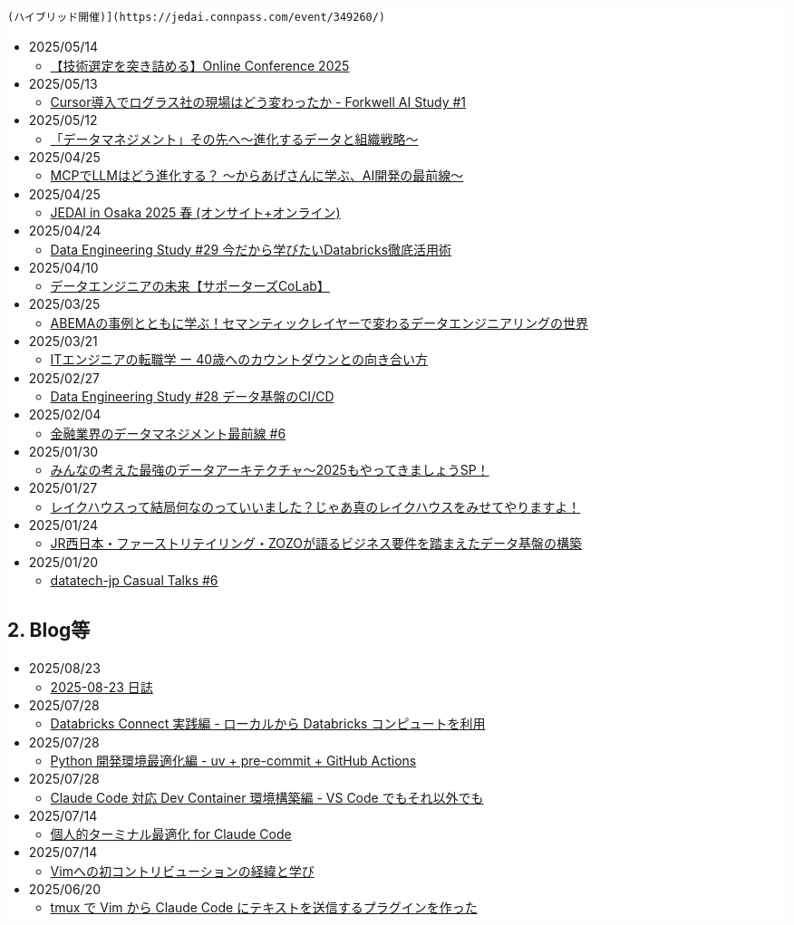     (ハイブリッド開催)](https://jedai.connpass.com/event/349260/)
- 2025/05/14
  - [【技術選定を突き詰める】Online Conferenc​​e
    2025](https://findy.connpass.com/event/349580/)
- 2025/05/13
  - [Cursor導入でログラス社の現場はどう変わったか - Forkwell AI Study
    \#1](https://forkwell.connpass.com/event/350515/)
- 2025/05/12
  - [「データマネジメント」その先へ〜進化するデータと組織戦略～](https://itgtechacademy.connpass.com/event/350401/)
- 2025/04/25
  - [MCPでLLMはどう進化する？
    〜からあげさんに学ぶ、AI開発の最前線〜](https://findy.connpass.com/event/351644/)
- 2025/04/25
  - [JEDAI in Osaka 2025 春
    (オンサイト+オンライン)](https://jedai.connpass.com/event/349457/)
- 2025/04/24
  - [Data Engineering Study \#29
    今だから学びたいDatabricks徹底活用術](https://forkwell.connpass.com/event/351066/)
- 2025/04/10
  - [データエンジニアの未来【サポーターズCoLab】](https://supporterz-seminar.connpass.com/event/347922/)
- 2025/03/25
  - [ABEMAの事例とともに学ぶ！セマンティックレイヤーで変わるデータエンジニアリングの世界](https://findy-tools.connpass.com/event/347398/)
- 2025/03/21
  - [ITエンジニアの転職学 ー
    40歳へのカウントダウンとの向き合い方](https://forkwell.connpass.com/event/346470/)
- 2025/02/27
  - [Data Engineering Study \#28
    データ基盤のCI/CD](https://forkwell.connpass.com/event/339761/)
- 2025/02/04
  - [金融業界のデータマネジメント最前線
    \#6](https://datayokocho.connpass.com/event/343004/)
- 2025/01/30
  - [みんなの考えた最強のデータアーキテクチャ〜2025もやってきましょうSP！](https://datatech-jp.connpass.com/event/335207/)
- 2025/01/27
  - [レイクハウスって結局何なのっていいました？じゃあ真のレイクハウスをみせてやりますよ！](https://redbrick.connpass.com/event/341139/)
- 2025/01/24
  - [JR西日本・ファーストリテイリング・ZOZOが語るビジネス要件を踏まえたデータ基盤の構築](https://findy-tools.connpass.com/event/341178/)
- 2025/01/20
  - [datatech-jp Casual Talks
    \#6](https://datatech-jp.connpass.com/event/337374/)

## 2. Blog等

- 2025/08/23
  - [2025-08-23
    日誌](https://i9wa4.github.io/blog/2025-08-23-diary.html)
- 2025/07/28
  - [Databricks Connect 実践編 - ローカルから Databricks
    コンピュートを利用](https://i9wa4.github.io/blog/2025-07-28-article3-databricks-connect.html)
- 2025/07/28
  - [Python 開発環境最適化編 - uv + pre-commit + GitHub
    Actions](https://i9wa4.github.io/blog/2025-07-28-article2-python-env.html)
- 2025/07/28
  - [Claude Code 対応 Dev Container 環境構築編 - VS Code
    でもそれ以外でも](https://i9wa4.github.io/blog/2025-07-28-article1-devcontainer.html)
- 2025/07/14
  - [個人的ターミナル最適化 for Claude
    Code](https://i9wa4.github.io/blog/2025-07-14-optimize-your-teminal-for-claude-code.html)
- 2025/07/14
  - [Vimへの初コントリビューションの経緯と学び](https://i9wa4.github.io/blog/2025-07-14-my-first-vim-contribution.html)
- 2025/06/20
  - [tmux で Vim から Claude Code
    にテキストを送信するプラグインを作った](https://i9wa4.github.io/blog/2025-06-20-vim-plugin-for-tmux-claude-code.html)
